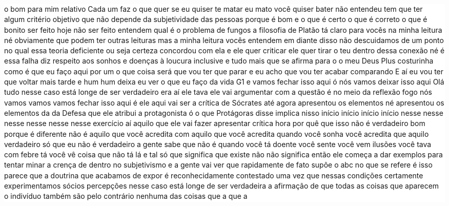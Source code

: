 o bom para mim relativo Cada um faz o
que quer se eu quiser te matar eu mato
você quiser bater não entendeu tem que
ter algum critério objetivo que não
depende da subjetividade das pessoas
porque é bom e o que é certo o que é
correto o que é bonito ser feito hoje
não ser feito entendem qual é o problema
de fungos a filosofia de Platão tá claro
para vocês na minha leitura né
obviamente que podem ter outras leituras
mas a minha leitura vocês entendem
em diante disso não descuidamos de um
ponto no qual essa teoria deficiente ou
seja certeza concordou com ela e ele
quer criticar ele quer tirar o teu
dentro dessa conexão né é essa falha diz
respeito aos sonhos e doenças à loucura
inclusive e tudo mais que se afirma para
o o meu Deus Plus costurinha como é que
eu faço aqui por um
o que coisa será que vou ter que parar
e eu acho que vou ter acabar comparando
E aí eu vou ter que voltar mais tarde e
hum hum deixa eu ver o que eu faço da
vida
G1
e vamos fechar isso aqui ó
nós vamos deixar isso aqui
Olá tudo nesse caso está longe de ser
verdadeiro era aí ele tava ele vai
argumentar com a questão é no meio da
reflexão fogo nós vamos vamos vamos
fechar isso aqui é ele aqui vai ser a
crítica de Sócrates até agora apresentou
os elementos né apresentou os elementos
da da Defesa que ele atribui a
protagonista ó o que Protágoras disse
implica nisso início início início
início nesse nesse nesse nesse nesse
nesse exercício aí aquilo que ele vai
fazer apresentar crítica hora por quê
que isso não é verdadeiro bom porque é
diferente não é aquilo que você acredita
com aquilo que você acredita quando você
sonha você acredita que aquilo
verdadeiro só que eu não é verdadeiro a
gente sabe que não é quando você tá
doente você sente você vem ilusões você
tava com febre tá você vê coisa que não
tá lá e tal só que significa que existe
não não significa então ele começa a dar
exemplos para tentar minar a crença de
dentro no subjetivismo e a gente vai ver
que rapidamente de fato supõe
o abc no que se refere é isso parece que
a doutrina que acabamos de expor é
reconhecidamente contestado uma vez que
nessas condições certamente
experimentamos sócios percepções nesse
caso está longe de ser verdadeira a
afirmação de que todas as coisas que
aparecem o indivíduo também são pelo
contrário nenhuma das coisas que a que a